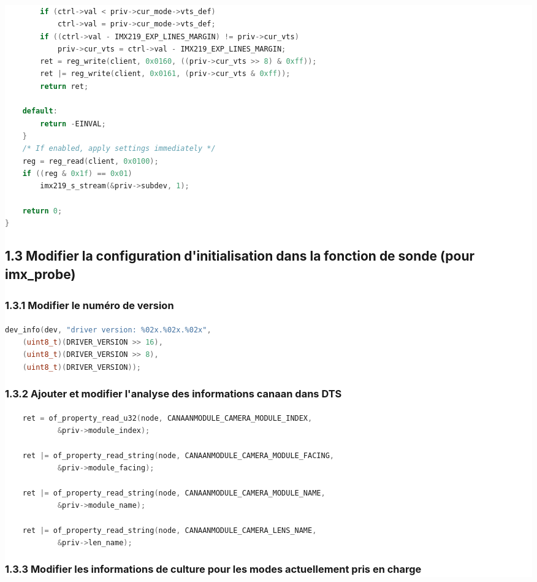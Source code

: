 ```c
        if (ctrl->val < priv->cur_mode->vts_def)
            ctrl->val = priv->cur_mode->vts_def;
        if ((ctrl->val - IMX219_EXP_LINES_MARGIN) != priv->cur_vts)
            priv->cur_vts = ctrl->val - IMX219_EXP_LINES_MARGIN;
        ret = reg_write(client, 0x0160, ((priv->cur_vts >> 8) & 0xff));
        ret |= reg_write(client, 0x0161, (priv->cur_vts & 0xff));
        return ret;

    default:
        return -EINVAL;
    }
    /* If enabled, apply settings immediately */
    reg = reg_read(client, 0x0100);
    if ((reg & 0x1f) == 0x01)
        imx219_s_stream(&priv->subdev, 1);

    return 0;
}
```

## 1.3 Modifier la configuration d'initialisation dans la fonction de sonde (pour imx_probe)

### 1.3.1 Modifier le numéro de version

```c
dev_info(dev, "driver version: %02x.%02x.%02x",
    (uint8_t)(DRIVER_VERSION >> 16),
    (uint8_t)(DRIVER_VERSION >> 8),
    (uint8_t)(DRIVER_VERSION));
```

### 1.3.2 Ajouter et modifier l'analyse des informations canaan dans DTS

```c
    ret = of_property_read_u32(node, CANAANMODULE_CAMERA_MODULE_INDEX,
            &priv->module_index);

    ret |= of_property_read_string(node, CANAANMODULE_CAMERA_MODULE_FACING,
            &priv->module_facing);

    ret |= of_property_read_string(node, CANAANMODULE_CAMERA_MODULE_NAME,
            &priv->module_name);

    ret |= of_property_read_string(node, CANAANMODULE_CAMERA_LENS_NAME,
            &priv->len_name);
```

### 1.3.3 Modifier les informations de culture pour les modes actuellement pris en charge
